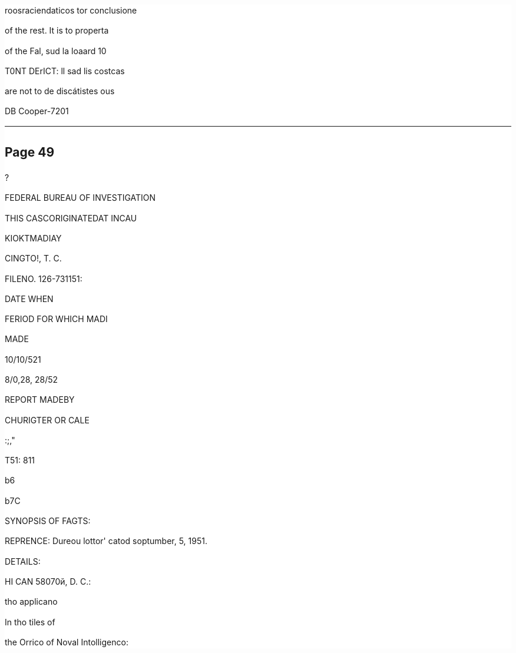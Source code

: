 roosraciendaticos tor conclusione

of the rest. It is to properta

of the Fal, sud la loaard 10

T0NT DErICT: ll sad lis costcas

are not to de discátistes ous

DB Cooper-7201

---

## Page 49

?

FEDERAL BUREAU OF INVESTIGATION

THIS CASCORIGINATEDAT INCAU

KIOKTMADIAY

CINGTO!, T. C.

FILENO. 126-731151:

DATE WHEN

FERIOD FOR WHICH MADI

MADE

10/10/521

8/0,28, 28/52

REPORT MADEBY

CHURIGTER OR CALE

:;,"

T51: 811

b6

b7C

SYNOPSIS OF FAGTS:

REPRENCE: Dureou lottor' catod soptumber, 5, 1951.

DETAILS:

HI CAN 58070й, D. C.:

tho applicano

In tho tiles of

the Orrico of Noval Intolligenco:
